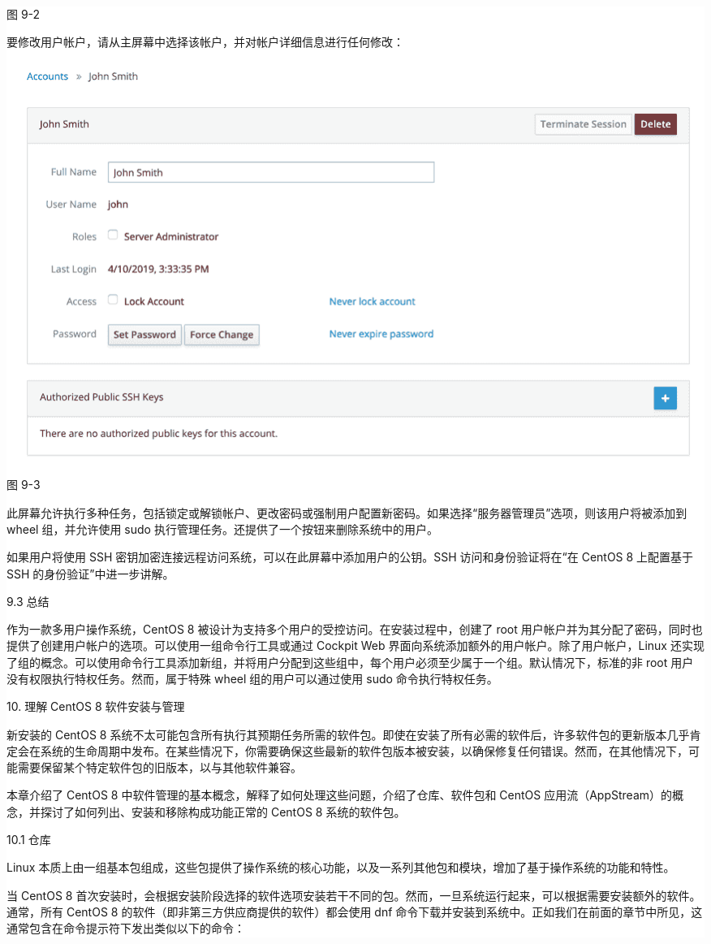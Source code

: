 图 9-2

要修改用户帐户，请从主屏幕中选择该帐户，并对帐户详细信息进行任何修改：

![](img/rhel_8_cockpit_edit_user.png)

图 9-3

此屏幕允许执行多种任务，包括锁定或解锁帐户、更改密码或强制用户配置新密码。如果选择“服务器管理员”选项，则该用户将被添加到 wheel 组，并允许使用 sudo 执行管理任务。还提供了一个按钮来删除系统中的用户。

如果用户将使用 SSH 密钥加密连接远程访问系统，可以在此屏幕中添加用户的公钥。SSH 访问和身份验证将在“在 CentOS 8 上配置基于 SSH 的身份验证”中进一步讲解。

9.3 总结

作为一款多用户操作系统，CentOS 8 被设计为支持多个用户的受控访问。在安装过程中，创建了 root 用户帐户并为其分配了密码，同时也提供了创建用户帐户的选项。可以使用一组命令行工具或通过 Cockpit Web 界面向系统添加额外的用户帐户。除了用户帐户，Linux 还实现了组的概念。可以使用命令行工具添加新组，并将用户分配到这些组中，每个用户必须至少属于一个组。默认情况下，标准的非 root 用户没有权限执行特权任务。然而，属于特殊 wheel 组的用户可以通过使用 sudo 命令执行特权任务。

10\. 理解 CentOS 8 软件安装与管理

新安装的 CentOS 8 系统不太可能包含所有执行其预期任务所需的软件包。即使在安装了所有必需的软件后，许多软件包的更新版本几乎肯定会在系统的生命周期中发布。在某些情况下，你需要确保这些最新的软件包版本被安装，以确保修复任何错误。然而，在其他情况下，可能需要保留某个特定软件包的旧版本，以与其他软件兼容。

本章介绍了 CentOS 8 中软件管理的基本概念，解释了如何处理这些问题，介绍了仓库、软件包和 CentOS 应用流（AppStream）的概念，并探讨了如何列出、安装和移除构成功能正常的 CentOS 8 系统的软件包。

10.1 仓库

Linux 本质上由一组基本包组成，这些包提供了操作系统的核心功能，以及一系列其他包和模块，增加了基于操作系统的功能和特性。

当 CentOS 8 首次安装时，会根据安装阶段选择的软件选项安装若干不同的包。然而，一旦系统运行起来，可以根据需要安装额外的软件。通常，所有 CentOS 8 的软件（即非第三方供应商提供的软件）都会使用 dnf 命令下载并安装到系统中。正如我们在前面的章节中所见，这通常包含在命令提示符下发出类似以下的命令：
